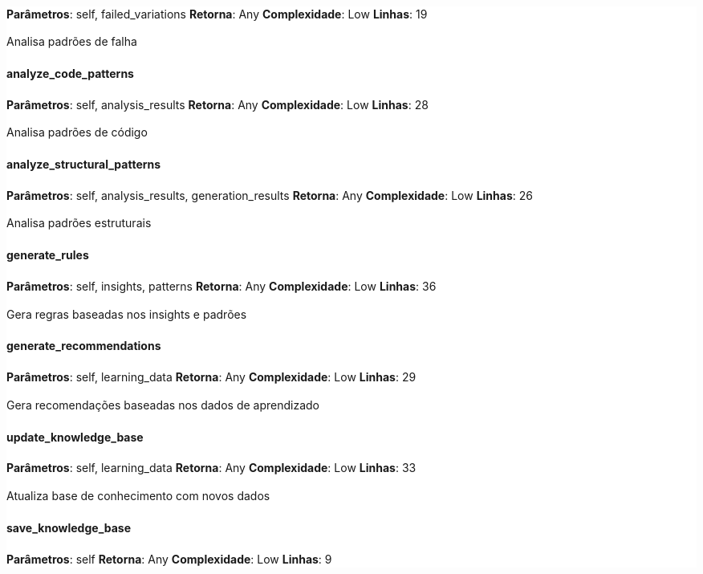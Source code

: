 **Parâmetros**: self, failed_variations
**Retorna**: Any
**Complexidade**: Low
**Linhas**: 19

Analisa padrões de falha

#### analyze_code_patterns

**Parâmetros**: self, analysis_results
**Retorna**: Any
**Complexidade**: Low
**Linhas**: 28

Analisa padrões de código

#### analyze_structural_patterns

**Parâmetros**: self, analysis_results, generation_results
**Retorna**: Any
**Complexidade**: Low
**Linhas**: 26

Analisa padrões estruturais

#### generate_rules

**Parâmetros**: self, insights, patterns
**Retorna**: Any
**Complexidade**: Low
**Linhas**: 36

Gera regras baseadas nos insights e padrões

#### generate_recommendations

**Parâmetros**: self, learning_data
**Retorna**: Any
**Complexidade**: Low
**Linhas**: 29

Gera recomendações baseadas nos dados de aprendizado

#### update_knowledge_base

**Parâmetros**: self, learning_data
**Retorna**: Any
**Complexidade**: Low
**Linhas**: 33

Atualiza base de conhecimento com novos dados

#### save_knowledge_base

**Parâmetros**: self
**Retorna**: Any
**Complexidade**: Low
**Linhas**: 9

